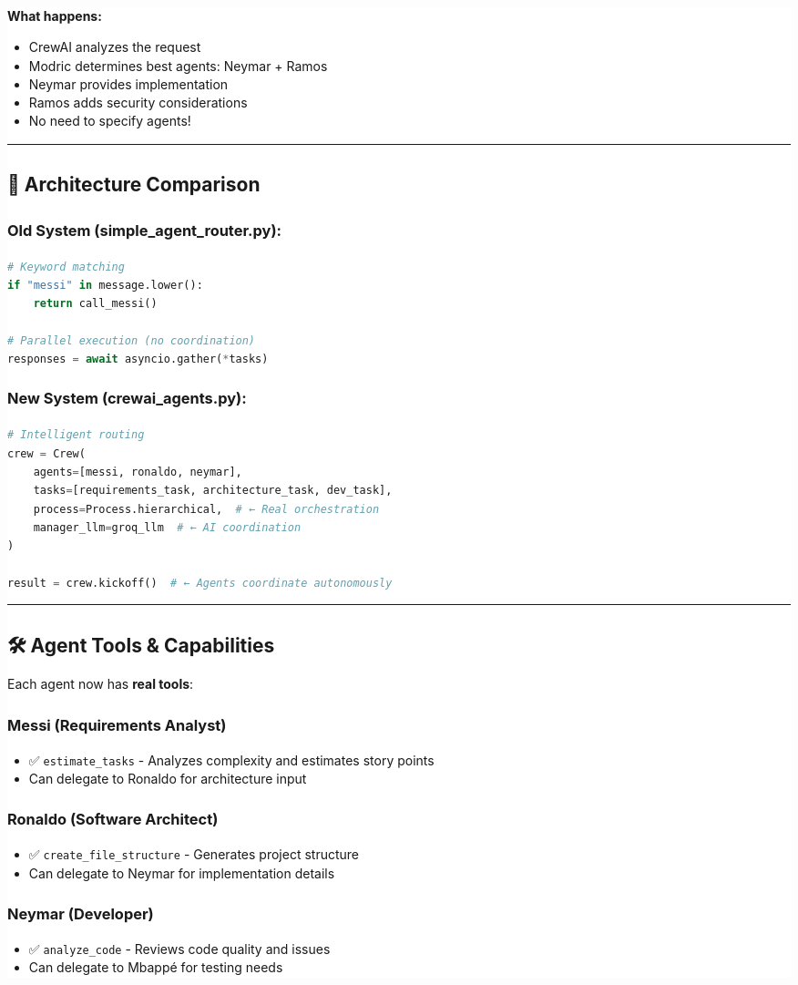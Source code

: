 **What happens:**
- CrewAI analyzes the request
- Modric determines best agents: Neymar + Ramos
- Neymar provides implementation
- Ramos adds security considerations
- No need to specify agents!

---

## 🔧 Architecture Comparison

### Old System (simple_agent_router.py):
```python
# Keyword matching
if "messi" in message.lower():
    return call_messi()

# Parallel execution (no coordination)
responses = await asyncio.gather(*tasks)
```

### New System (crewai_agents.py):
```python
# Intelligent routing
crew = Crew(
    agents=[messi, ronaldo, neymar],
    tasks=[requirements_task, architecture_task, dev_task],
    process=Process.hierarchical,  # ← Real orchestration
    manager_llm=groq_llm  # ← AI coordination
)

result = crew.kickoff()  # ← Agents coordinate autonomously
```

---

## 🛠️ Agent Tools & Capabilities

Each agent now has **real tools**:

### Messi (Requirements Analyst)
- ✅ `estimate_tasks` - Analyzes complexity and estimates story points
- Can delegate to Ronaldo for architecture input

### Ronaldo (Software Architect)
- ✅ `create_file_structure` - Generates project structure
- Can delegate to Neymar for implementation details

### Neymar (Developer)
- ✅ `analyze_code` - Reviews code quality and issues
- Can delegate to Mbappé for testing needs
